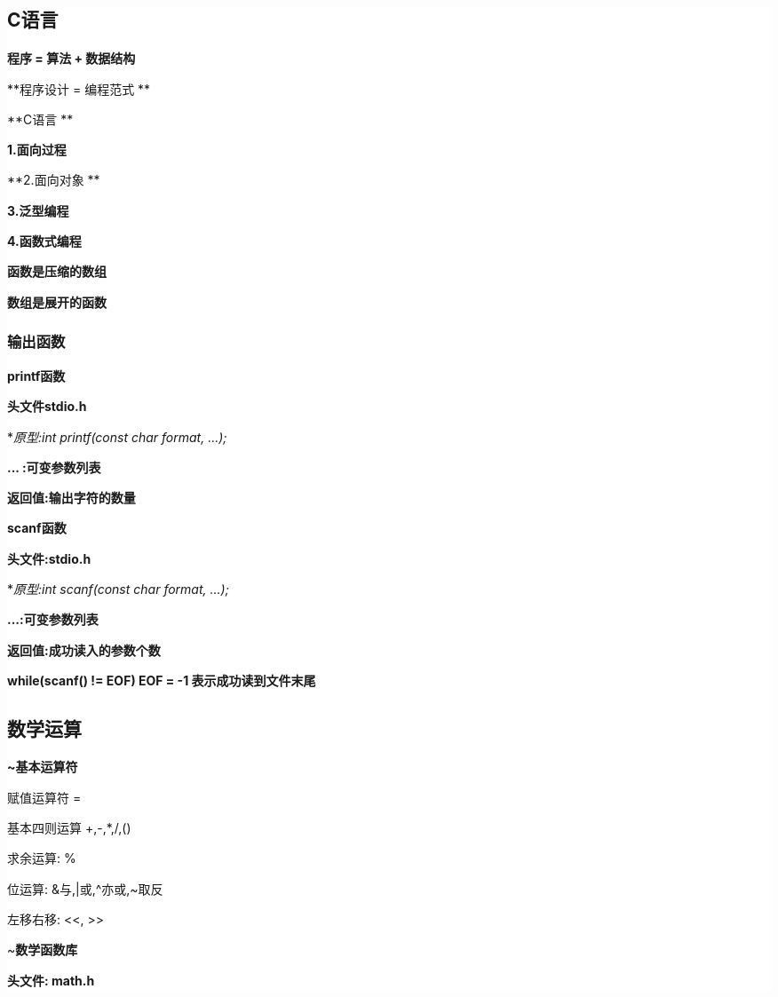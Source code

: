 ## C语言

**程序 = 算法 + 数据结构**

**程序设计 = 编程范式 **

**C语言 **

**1.面向过程**

**2.面向对象 **

**3.泛型编程**

**4.函数式编程**

**函数是压缩的数组**

**数组是展开的函数**

### 输出函数

**printf函数**

**头文件stdio.h**

**原型:int printf(const char *format, ...);**

**... :可变参数列表**

**返回值:输出字符的数量**

**scanf函数**

**头文件:stdio.h**

**原型:int scanf(const char *format, ...);**

**...:可变参数列表**

**返回值:成功读入的参数个数**

**while(scanf() != EOF)        EOF = -1 表示成功读到文件末尾**

## 数学运算

**~基本运算符**

赋值运算符 = 

基本四则运算 +,-,*,/,()

求余运算: %

位运算: &与,|或,^亦或,~取反

左移右移: <<, >>

~**数学函数库**

**头文件: math.h**
